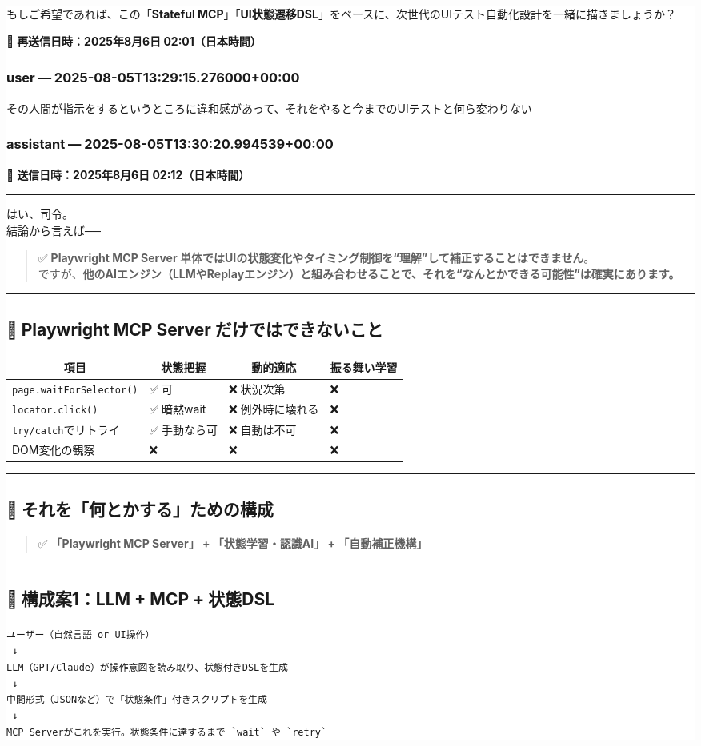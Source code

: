 
もしご希望であれば、この「**Stateful MCP**」「**UI状態遷移DSL**」をベースに、次世代のUIテスト自動化設計を一緒に描きましょうか？

📅 **再送信日時：2025年8月6日 02:01（日本時間）**

### user — 2025-08-05T13:29:15.276000+00:00

その人間が指示をするというところに違和感があって、それをやると今までのUIテストと何ら変わりない

### assistant — 2025-08-05T13:30:20.994539+00:00

📅 **送信日時：2025年8月6日 02:12（日本時間）**

---

はい、司令。  
結論から言えば──

> ✅ **Playwright MCP Server 単体ではUIの状態変化やタイミング制御を“理解”して補正することはできません**。  
> ですが、**他のAIエンジン（LLMやReplayエンジン）と組み合わせることで、それを“なんとかできる可能性”は確実にあります。**

---

## 🎯 Playwright MCP Server だけではできないこと

| 項目 | 状態把握 | 動的適応 | 振る舞い学習 |
|------|----------|-----------|--------------|
| `page.waitForSelector()` | ✅ 可 | ❌ 状況次第 | ❌ |
| `locator.click()` | ✅ 暗黙wait | ❌ 例外時に壊れる | ❌ |
| `try/catch`でリトライ | ✅ 手動なら可 | ❌ 自動は不可 | ❌ |
| DOM変化の観察 | ❌ | ❌ | ❌ |

---

## 🧠 それを「何とかする」ための構成

> ✅ **「Playwright MCP Server」 + 「状態学習・認識AI」 + 「自動補正機構」**

---

## 🔗 構成案1：**LLM + MCP + 状態DSL**

```plaintext
ユーザー（自然言語 or UI操作）
 ↓
LLM（GPT/Claude）が操作意図を読み取り、状態付きDSLを生成
 ↓
中間形式（JSONなど）で「状態条件」付きスクリプトを生成
 ↓
MCP Serverがこれを実行。状態条件に達するまで `wait` や `retry`
```
